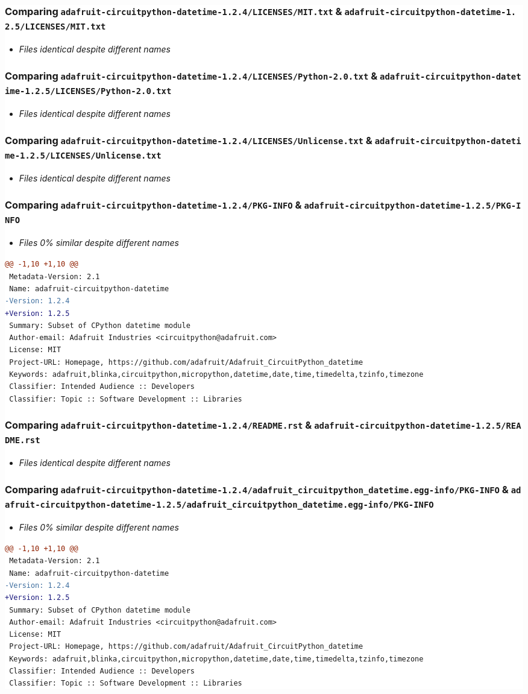 ### Comparing `adafruit-circuitpython-datetime-1.2.4/LICENSES/MIT.txt` & `adafruit-circuitpython-datetime-1.2.5/LICENSES/MIT.txt`

 * *Files identical despite different names*

### Comparing `adafruit-circuitpython-datetime-1.2.4/LICENSES/Python-2.0.txt` & `adafruit-circuitpython-datetime-1.2.5/LICENSES/Python-2.0.txt`

 * *Files identical despite different names*

### Comparing `adafruit-circuitpython-datetime-1.2.4/LICENSES/Unlicense.txt` & `adafruit-circuitpython-datetime-1.2.5/LICENSES/Unlicense.txt`

 * *Files identical despite different names*

### Comparing `adafruit-circuitpython-datetime-1.2.4/PKG-INFO` & `adafruit-circuitpython-datetime-1.2.5/PKG-INFO`

 * *Files 0% similar despite different names*

```diff
@@ -1,10 +1,10 @@
 Metadata-Version: 2.1
 Name: adafruit-circuitpython-datetime
-Version: 1.2.4
+Version: 1.2.5
 Summary: Subset of CPython datetime module
 Author-email: Adafruit Industries <circuitpython@adafruit.com>
 License: MIT
 Project-URL: Homepage, https://github.com/adafruit/Adafruit_CircuitPython_datetime
 Keywords: adafruit,blinka,circuitpython,micropython,datetime,date,time,timedelta,tzinfo,timezone
 Classifier: Intended Audience :: Developers
 Classifier: Topic :: Software Development :: Libraries
```

### Comparing `adafruit-circuitpython-datetime-1.2.4/README.rst` & `adafruit-circuitpython-datetime-1.2.5/README.rst`

 * *Files identical despite different names*

### Comparing `adafruit-circuitpython-datetime-1.2.4/adafruit_circuitpython_datetime.egg-info/PKG-INFO` & `adafruit-circuitpython-datetime-1.2.5/adafruit_circuitpython_datetime.egg-info/PKG-INFO`

 * *Files 0% similar despite different names*

```diff
@@ -1,10 +1,10 @@
 Metadata-Version: 2.1
 Name: adafruit-circuitpython-datetime
-Version: 1.2.4
+Version: 1.2.5
 Summary: Subset of CPython datetime module
 Author-email: Adafruit Industries <circuitpython@adafruit.com>
 License: MIT
 Project-URL: Homepage, https://github.com/adafruit/Adafruit_CircuitPython_datetime
 Keywords: adafruit,blinka,circuitpython,micropython,datetime,date,time,timedelta,tzinfo,timezone
 Classifier: Intended Audience :: Developers
 Classifier: Topic :: Software Development :: Libraries
```
